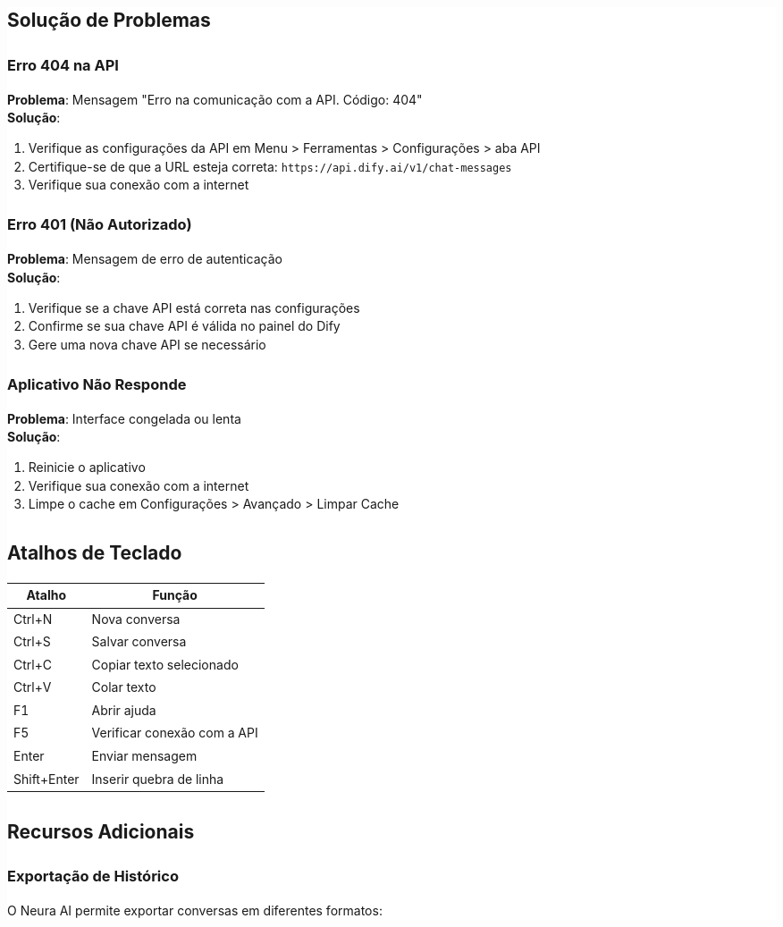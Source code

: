 ## Solução de Problemas

### Erro 404 na API

**Problema**: Mensagem "Erro na comunicação com a API. Código: 404"  
**Solução**:
1. Verifique as configurações da API em Menu > Ferramentas > Configurações > aba API
2. Certifique-se de que a URL esteja correta: `https://api.dify.ai/v1/chat-messages`
3. Verifique sua conexão com a internet

### Erro 401 (Não Autorizado)

**Problema**: Mensagem de erro de autenticação  
**Solução**:
1. Verifique se a chave API está correta nas configurações
2. Confirme se sua chave API é válida no painel do Dify
3. Gere uma nova chave API se necessário

### Aplicativo Não Responde

**Problema**: Interface congelada ou lenta  
**Solução**:
1. Reinicie o aplicativo
2. Verifique sua conexão com a internet
3. Limpe o cache em Configurações > Avançado > Limpar Cache

## Atalhos de Teclado

| Atalho | Função |
|--------|--------|
| Ctrl+N | Nova conversa |
| Ctrl+S | Salvar conversa |
| Ctrl+C | Copiar texto selecionado |
| Ctrl+V | Colar texto |
| F1 | Abrir ajuda |
| F5 | Verificar conexão com a API |
| Enter | Enviar mensagem |
| Shift+Enter | Inserir quebra de linha |

## Recursos Adicionais

### Exportação de Histórico

O Neura AI permite exportar conversas em diferentes formatos:
